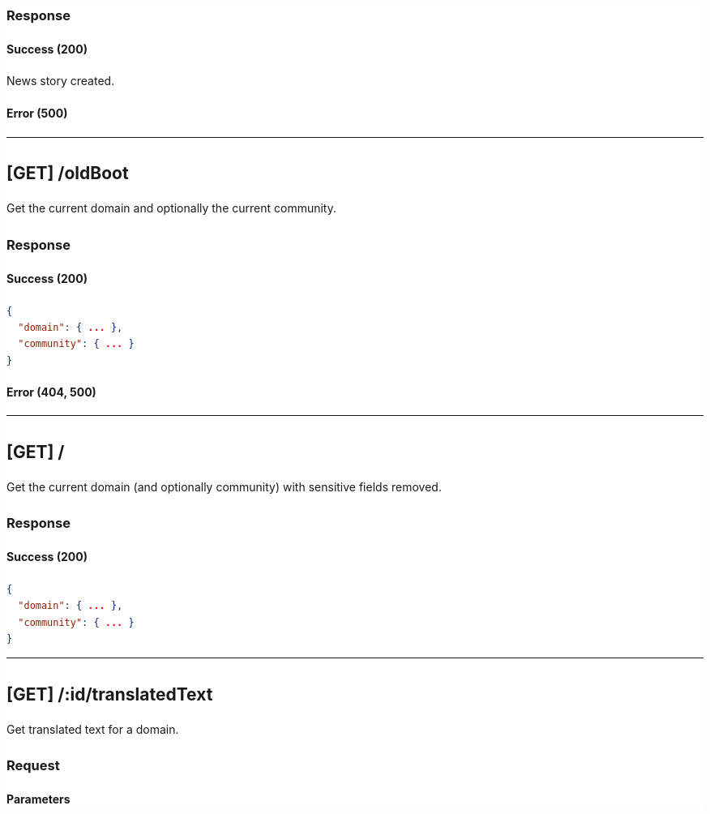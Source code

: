 ### Response

#### Success (200)

News story created.

#### Error (500)

---

## [GET] /oldBoot

Get the current domain and optionally the current community.

### Response

#### Success (200)

```json
{
  "domain": { ... },
  "community": { ... }
}
```

#### Error (404, 500)

---

## [GET] /

Get the current domain (and optionally community) with sensitive fields removed.

### Response

#### Success (200)

```json
{
  "domain": { ... },
  "community": { ... }
}
```

---

## [GET] /:id/translatedText

Get translated text for a domain.

### Request

#### Parameters
